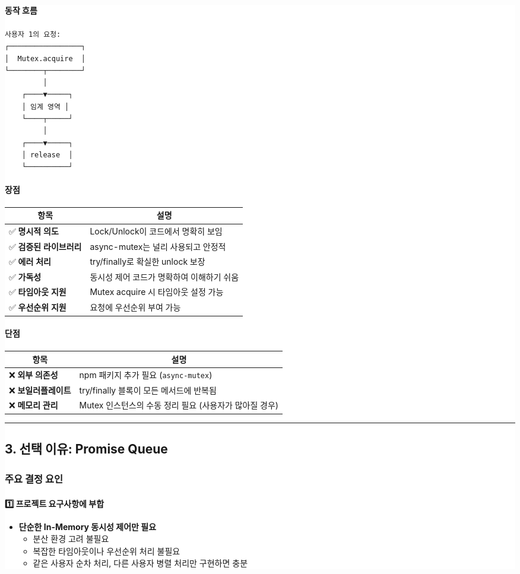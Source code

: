 #### 동작 흐름

```
사용자 1의 요청:
┌─────────────────┐
│  Mutex.acquire  │
└────────┬────────┘
         │
    ┌────▼─────┐
    │ 임계 영역 │
    └────┬─────┘
         │
    ┌────▼─────┐
    │ release  │
    └──────────┘
```

#### 장점

| 항목 | 설명 |
|------|------|
| ✅ **명시적 의도** | Lock/Unlock이 코드에서 명확히 보임 |
| ✅ **검증된 라이브러리** | async-mutex는 널리 사용되고 안정적 |
| ✅ **에러 처리** | try/finally로 확실한 unlock 보장 |
| ✅ **가독성** | 동시성 제어 코드가 명확하여 이해하기 쉬움 |
| ✅ **타임아웃 지원** | Mutex acquire 시 타임아웃 설정 가능 |
| ✅ **우선순위 지원** | 요청에 우선순위 부여 가능 |

#### 단점

| 항목 | 설명 |
|------|------|
| ❌ **외부 의존성** | npm 패키지 추가 필요 (`async-mutex`) |
| ❌ **보일러플레이트** | try/finally 블록이 모든 메서드에 반복됨 |
| ❌ **메모리 관리** | Mutex 인스턴스의 수동 정리 필요 (사용자가 많아질 경우) |

---

## 3. 선택 이유: Promise Queue

### 주요 결정 요인

#### 1️⃣ 프로젝트 요구사항에 부합

- **단순한 In-Memory 동시성 제어만 필요**
  - 분산 환경 고려 불필요
  - 복잡한 타임아웃이나 우선순위 처리 불필요
  - 같은 사용자 순차 처리, 다른 사용자 병렬 처리만 구현하면 충분
